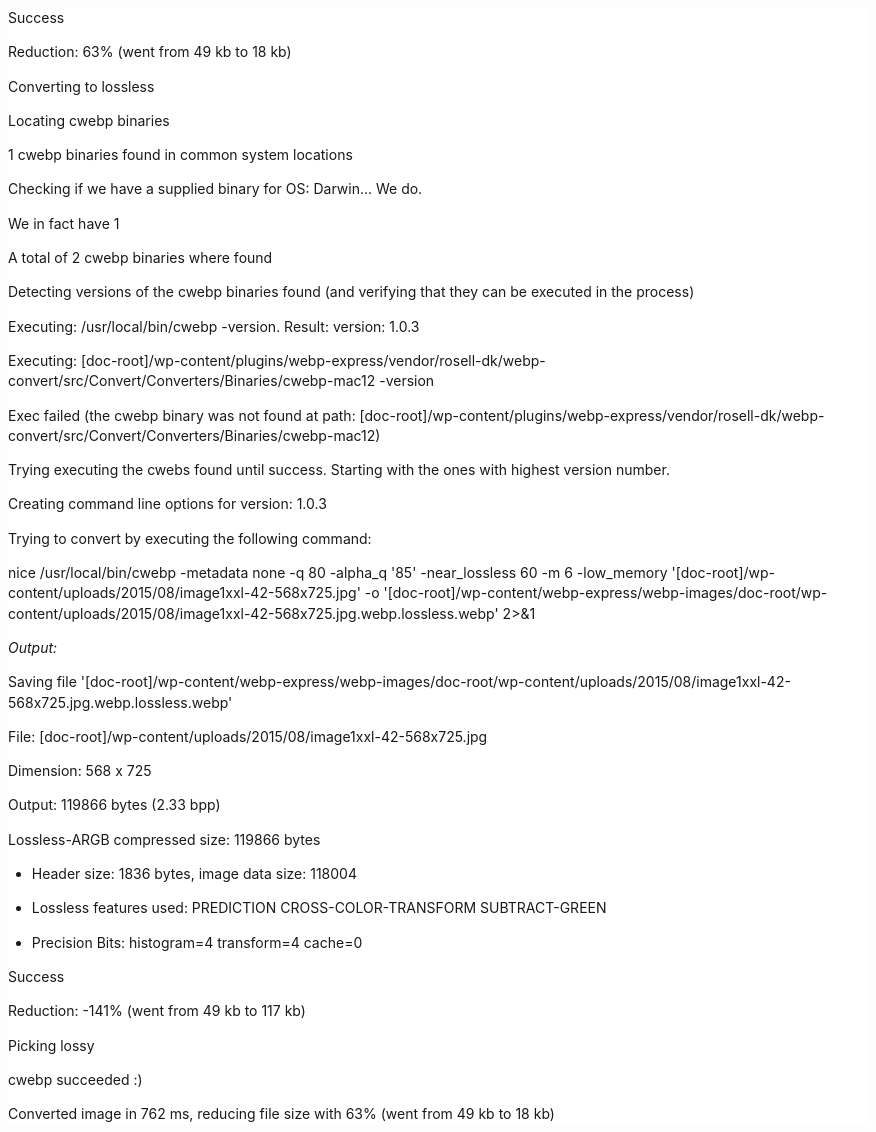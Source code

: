 Success

Reduction: 63% (went from 49 kb to 18 kb)


Converting to lossless

Locating cwebp binaries

1 cwebp binaries found in common system locations

Checking if we have a supplied binary for OS: Darwin... We do.

We in fact have 1

A total of 2 cwebp binaries where found

Detecting versions of the cwebp binaries found (and verifying that they can be executed in the process)

Executing: /usr/local/bin/cwebp -version. Result: version: 1.0.3

Executing: [doc-root]/wp-content/plugins/webp-express/vendor/rosell-dk/webp-convert/src/Convert/Converters/Binaries/cwebp-mac12 -version

Exec failed (the cwebp binary was not found at path: [doc-root]/wp-content/plugins/webp-express/vendor/rosell-dk/webp-convert/src/Convert/Converters/Binaries/cwebp-mac12)

Trying executing the cwebs found until success. Starting with the ones with highest version number.

Creating command line options for version: 1.0.3

Trying to convert by executing the following command:

nice /usr/local/bin/cwebp -metadata none -q 80 -alpha_q '85' -near_lossless 60 -m 6 -low_memory '[doc-root]/wp-content/uploads/2015/08/image1xxl-42-568x725.jpg' -o '[doc-root]/wp-content/webp-express/webp-images/doc-root/wp-content/uploads/2015/08/image1xxl-42-568x725.jpg.webp.lossless.webp' 2>&1


*Output:* 

Saving file '[doc-root]/wp-content/webp-express/webp-images/doc-root/wp-content/uploads/2015/08/image1xxl-42-568x725.jpg.webp.lossless.webp'

File:      [doc-root]/wp-content/uploads/2015/08/image1xxl-42-568x725.jpg

Dimension: 568 x 725

Output:    119866 bytes (2.33 bpp)

Lossless-ARGB compressed size: 119866 bytes

  * Header size: 1836 bytes, image data size: 118004

  * Lossless features used: PREDICTION CROSS-COLOR-TRANSFORM SUBTRACT-GREEN

  * Precision Bits: histogram=4 transform=4 cache=0


Success

Reduction: -141% (went from 49 kb to 117 kb)


Picking lossy

cwebp succeeded :)


Converted image in 762 ms, reducing file size with 63% (went from 49 kb to 18 kb)

